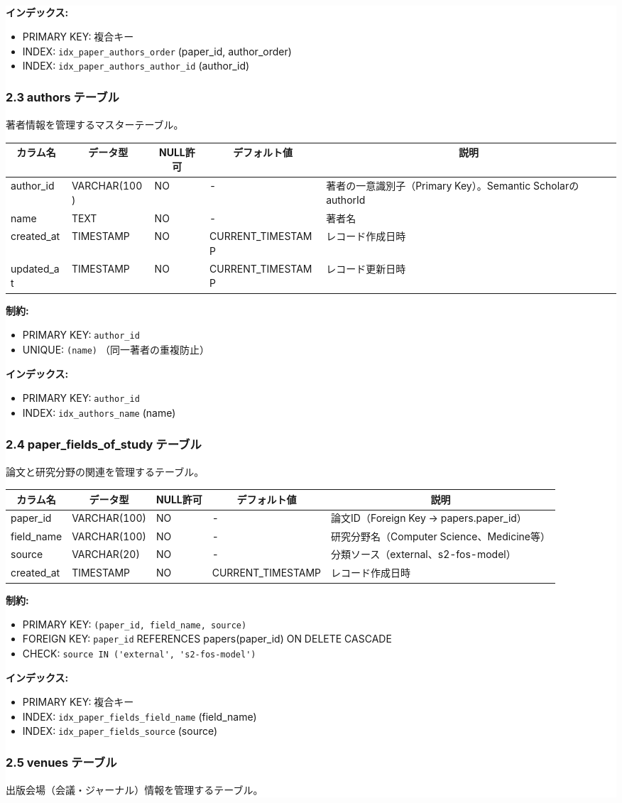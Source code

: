 **インデックス:**
- PRIMARY KEY: 複合キー
- INDEX: `idx_paper_authors_order` (paper_id, author_order)
- INDEX: `idx_paper_authors_author_id` (author_id)

### 2.3 authors テーブル

著者情報を管理するマスターテーブル。

| カラム名 | データ型 | NULL許可 | デフォルト値 | 説明 |
|---------|---------|----------|-------------|------|
| author_id | VARCHAR(100) | NO | - | 著者の一意識別子（Primary Key）。Semantic ScholarのauthorId |
| name | TEXT | NO | - | 著者名 |
| created_at | TIMESTAMP | NO | CURRENT_TIMESTAMP | レコード作成日時 |
| updated_at | TIMESTAMP | NO | CURRENT_TIMESTAMP | レコード更新日時 |

**制約:**
- PRIMARY KEY: `author_id`
- UNIQUE: `(name)` （同一著者の重複防止）

**インデックス:**
- PRIMARY KEY: `author_id`
- INDEX: `idx_authors_name` (name)

### 2.4 paper_fields_of_study テーブル

論文と研究分野の関連を管理するテーブル。

| カラム名 | データ型 | NULL許可 | デフォルト値 | 説明 |
|---------|---------|----------|-------------|------|
| paper_id | VARCHAR(100) | NO | - | 論文ID（Foreign Key → papers.paper_id） |
| field_name | VARCHAR(100) | NO | - | 研究分野名（Computer Science、Medicine等） |
| source | VARCHAR(20) | NO | - | 分類ソース（external、s2-fos-model） |
| created_at | TIMESTAMP | NO | CURRENT_TIMESTAMP | レコード作成日時 |

**制約:**
- PRIMARY KEY: `(paper_id, field_name, source)`
- FOREIGN KEY: `paper_id` REFERENCES papers(paper_id) ON DELETE CASCADE
- CHECK: `source IN ('external', 's2-fos-model')`

**インデックス:**
- PRIMARY KEY: 複合キー
- INDEX: `idx_paper_fields_field_name` (field_name)
- INDEX: `idx_paper_fields_source` (source)

### 2.5 venues テーブル

出版会場（会議・ジャーナル）情報を管理するテーブル。
